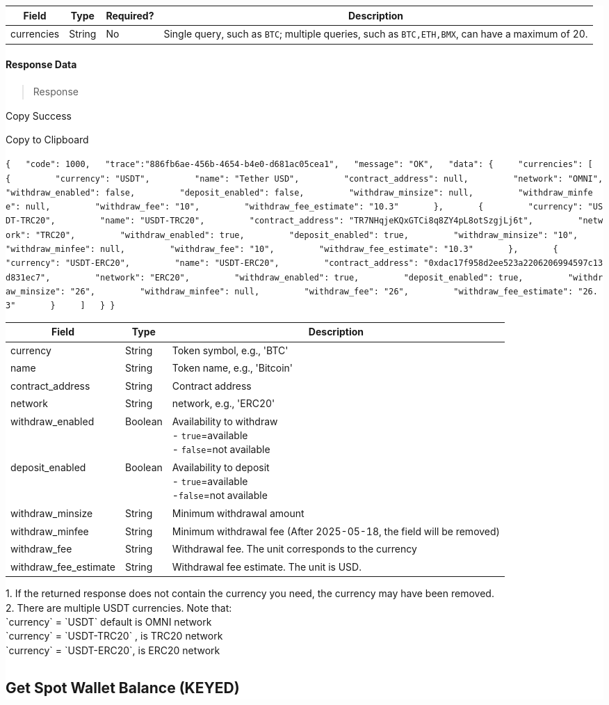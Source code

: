 | Field      | Type   | Required? | Description                                                                                                           |
| ---------- | ------ | --------- | --------------------------------------------------------------------------------------------------------------------- |
| currencies | String | No        | Single query, such as <code>BTC</code>; multiple queries, such as <code>BTC,ETH,BMX</code>, can have a maximum of 20. |

#### Response Data

> Response

Copy Success

Copy to Clipboard

`{   "code": 1000,   "trace":"886fb6ae-456b-4654-b4e0-d681ac05cea1",   "message": "OK",   "data": {     "currencies": [       {         "currency": "USDT",         "name": "Tether USD",         "contract_address": null,         "network": "OMNI",         "withdraw_enabled": false,         "deposit_enabled": false,         "withdraw_minsize": null,         "withdraw_minfee": null,         "withdraw_fee": "10",         "withdraw_fee_estimate": "10.3"       },       {         "currency": "USDT-TRC20",         "name": "USDT-TRC20",         "contract_address": "TR7NHqjeKQxGTCi8q8ZY4pL8otSzgjLj6t",         "network": "TRC20",         "withdraw_enabled": true,         "deposit_enabled": true,         "withdraw_minsize": "10",         "withdraw_minfee": null,         "withdraw_fee": "10",         "withdraw_fee_estimate": "10.3"       },       {         "currency": "USDT-ERC20",         "name": "USDT-ERC20",         "contract_address": "0xdac17f958d2ee523a2206206994597c13d831ec7",         "network": "ERC20",         "withdraw_enabled": true,         "deposit_enabled": true,         "withdraw_minsize": "26",         "withdraw_minfee": null,         "withdraw_fee": "26",         "withdraw_fee_estimate": "26.3"       }     ]   } }`

| Field                 | Type    | Description                                                                                     |
| --------------------- | ------- | ----------------------------------------------------------------------------------------------- |
| currency              | String  | Token symbol, e.g., 'BTC'                                                                       |
| name                  | String  | Token name, e.g., 'Bitcoin'                                                                     |
| contract_address      | String  | Contract address                                                                                |
| network               | String  | network, e.g., 'ERC20'                                                                          |
| withdraw_enabled      | Boolean | Availability to withdraw<br>- <code>true</code>=available<br>- <code>false</code>=not available |
| deposit_enabled       | Boolean | Availability to deposit<br>- <code>true</code>=available<br>-<code>false</code>=not available   |
| withdraw_minsize      | String  | Minimum withdrawal amount                                                                       |
| withdraw_minfee       | String  | Minimum withdrawal fee (After 2025-05-18, the field will be removed)                            |
| withdraw_fee          | String  | Withdrawal fee. The unit corresponds to the currency                                            |
| withdraw_fee_estimate | String  | Withdrawal fee estimate. The unit is USD.                                                       |

1\. If the returned response does not contain the currency you need, the
currency may have been removed.  
2\. There are multiple USDT currencies. Note that:  
\`currency\` = \`USDT\` default is OMNI network  
\`currency\` = \`USDT-TRC20\` , is TRC20 network  
\`currency\` = \`USDT-ERC20\`, is ERC20 network

## Get Spot Wallet Balance (KEYED)
